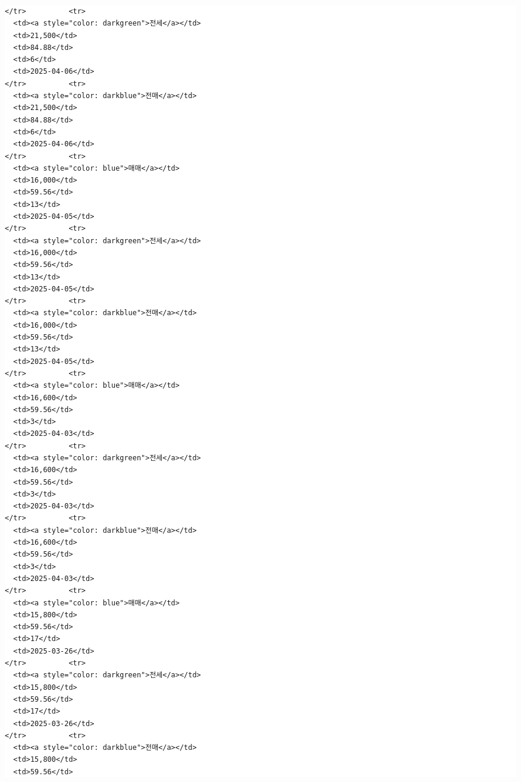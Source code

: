     </tr>          <tr>
      <td><a style="color: darkgreen">전세</a></td>
      <td>21,500</td>
      <td>84.88</td>
      <td>6</td>
      <td>2025-04-06</td>
    </tr>          <tr>
      <td><a style="color: darkblue">전매</a></td>
      <td>21,500</td>
      <td>84.88</td>
      <td>6</td>
      <td>2025-04-06</td>
    </tr>          <tr>
      <td><a style="color: blue">매매</a></td>
      <td>16,000</td>
      <td>59.56</td>
      <td>13</td>
      <td>2025-04-05</td>
    </tr>          <tr>
      <td><a style="color: darkgreen">전세</a></td>
      <td>16,000</td>
      <td>59.56</td>
      <td>13</td>
      <td>2025-04-05</td>
    </tr>          <tr>
      <td><a style="color: darkblue">전매</a></td>
      <td>16,000</td>
      <td>59.56</td>
      <td>13</td>
      <td>2025-04-05</td>
    </tr>          <tr>
      <td><a style="color: blue">매매</a></td>
      <td>16,600</td>
      <td>59.56</td>
      <td>3</td>
      <td>2025-04-03</td>
    </tr>          <tr>
      <td><a style="color: darkgreen">전세</a></td>
      <td>16,600</td>
      <td>59.56</td>
      <td>3</td>
      <td>2025-04-03</td>
    </tr>          <tr>
      <td><a style="color: darkblue">전매</a></td>
      <td>16,600</td>
      <td>59.56</td>
      <td>3</td>
      <td>2025-04-03</td>
    </tr>          <tr>
      <td><a style="color: blue">매매</a></td>
      <td>15,800</td>
      <td>59.56</td>
      <td>17</td>
      <td>2025-03-26</td>
    </tr>          <tr>
      <td><a style="color: darkgreen">전세</a></td>
      <td>15,800</td>
      <td>59.56</td>
      <td>17</td>
      <td>2025-03-26</td>
    </tr>          <tr>
      <td><a style="color: darkblue">전매</a></td>
      <td>15,800</td>
      <td>59.56</td>